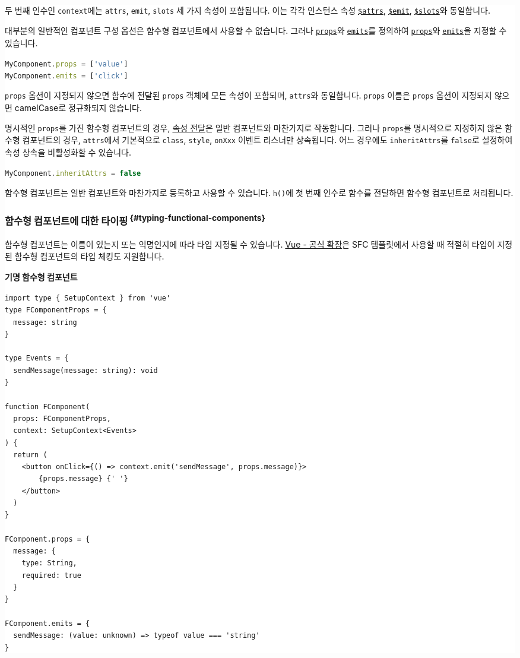 두 번째 인수인 `context`에는 `attrs`, `emit`, `slots` 세 가지 속성이 포함됩니다. 이는 각각 인스턴스 속성 [`$attrs`](/api/component-instance#attrs), [`$emit`](/api/component-instance#emit), [`$slots`](/api/component-instance#slots)와 동일합니다.

</div>

대부분의 일반적인 컴포넌트 구성 옵션은 함수형 컴포넌트에서 사용할 수 없습니다. 그러나 [`props`](/api/options-state#props)와 [`emits`](/api/options-state#emits)를 정의하여 [`props`](/api/options-state#props)와 [`emits`](/api/options-state#emits)을 지정할 수 있습니다.

```js
MyComponent.props = ['value']
MyComponent.emits = ['click']
```

`props` 옵션이 지정되지 않으면 함수에 전달된 `props` 객체에 모든 속성이 포함되며, `attrs`와 동일합니다. `props` 이름은 `props` 옵션이 지정되지 않으면 camelCase로 정규화되지 않습니다.

명시적인 `props`를 가진 함수형 컴포넌트의 경우, [속성 전달](/guide/components/attrs)은 일반 컴포넌트와 마찬가지로 작동합니다. 그러나 `props`를 명시적으로 지정하지 않은 함수형 컴포넌트의 경우, `attrs`에서 기본적으로 `class`, `style`, `onXxx` 이벤트 리스너만 상속됩니다. 어느 경우에도 `inheritAttrs`를 `false`로 설정하여 속성 상속을 비활성화할 수 있습니다.

```js
MyComponent.inheritAttrs = false
```

함수형 컴포넌트는 일반 컴포넌트와 마찬가지로 등록하고 사용할 수 있습니다. `h()`에 첫 번째 인수로 함수를 전달하면 함수형 컴포넌트로 처리됩니다.

### 함수형 컴포넌트에 대한 타이핑<sup class="vt-badge ts" /> {#typing-functional-components}

함수형 컴포넌트는 이름이 있는지 또는 익명인지에 따라 타입 지정될 수 있습니다. [Vue - 공식 확장](https://github.com/vuejs/language-tools)은 SFC 템플릿에서 사용할 때 적절히 타입이 지정된 함수형 컴포넌트의 타입 체킹도 지원합니다.

**기명 함수형 컴포넌트**

```tsx
import type { SetupContext } from 'vue'
type FComponentProps = {
  message: string
}

type Events = {
  sendMessage(message: string): void
}

function FComponent(
  props: FComponentProps,
  context: SetupContext<Events>
) {
  return (
    <button onClick={() => context.emit('sendMessage', props.message)}>
        {props.message} {' '}
    </button>
  )
}

FComponent.props = {
  message: {
    type: String,
    required: true
  }
}

FComponent.emits = {
  sendMessage: (value: unknown) => typeof value === 'string'
}
```
